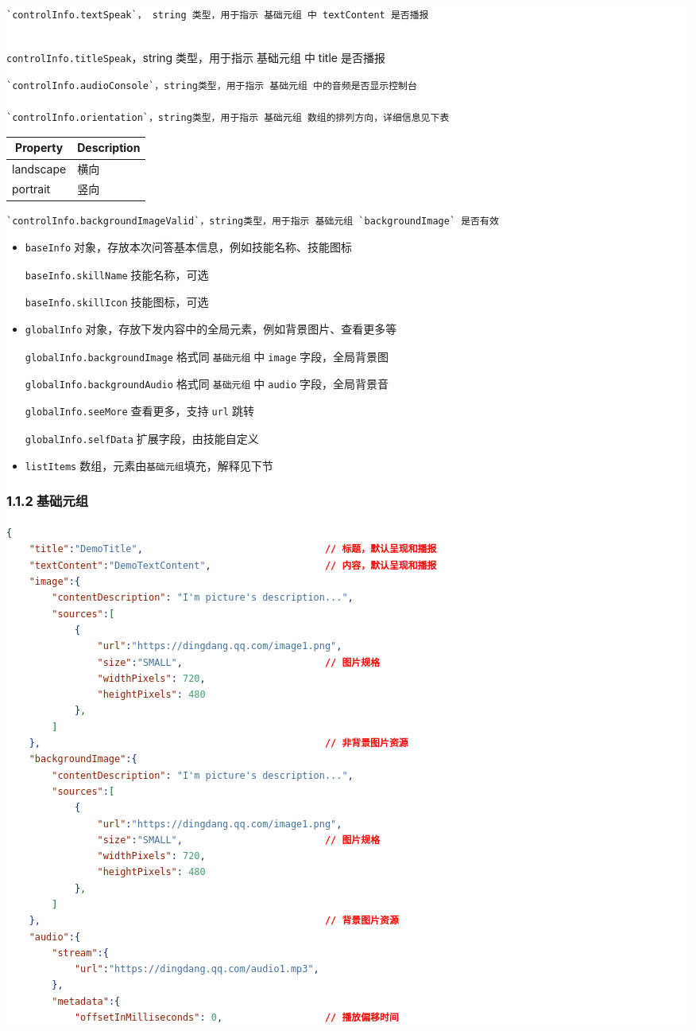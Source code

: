    `controlInfo.textSpeak`， string 类型，用于指示 基础元组 中 textContent 是否播报
  ​    
    `controlInfo.titleSpeak`，string 类型，用于指示 基础元组 中 title 是否播报

    `controlInfo.audioConsole`，string类型，用于指示 基础元组 中的音频是否显示控制台

    `controlInfo.orientation`，string类型，用于指示 基础元组 数组的排列方向，详细信息见下表

  | Property  | Description |
  | --------- | ----------- |
  | landscape | 横向          |
  | portrait  | 竖向          |

    `controlInfo.backgroundImageValid`，string类型，用于指示 基础元组 `backgroundImage` 是否有效


- `baseInfo` 对象，存放本次问答基本信息，例如技能名称、技能图标

     `baseInfo.skillName`  技能名称，可选

     `baseInfo.skillIcon`  技能图标，可选

- `globalInfo` 对象，存放下发内容中的全局元素，例如背景图片、查看更多等

     `globalInfo.backgroundImage` 格式同 `基础元组` 中  `image`  字段，全局背景图

     `globalInfo.backgroundAudio` 格式同 `基础元组` 中  `audio`  字段，全局背景音

     `globalInfo.seeMore` 查看更多，支持 `url` 跳转

     `globalInfo.selfData` 扩展字段，由技能自定义


- `listItems` 数组，元素由`基础元组`填充，解释见下节

### 1.1.2 基础元组

```json
{
    "title":"DemoTitle",                                // 标题，默认呈现和播报
    "textContent":"DemoTextContent",                    // 内容，默认呈现和播报
    "image":{
        "contentDescription": "I'm picture's description...",
        "sources":[
            {
                "url":"https://dingdang.qq.com/image1.png",
                "size":"SMALL",                         // 图片规格
                "widthPixels": 720,
                "heightPixels": 480
            },
        ]
    },                                                  // 非背景图片资源
    "backgroundImage":{
        "contentDescription": "I'm picture's description...",
        "sources":[
            {
                "url":"https://dingdang.qq.com/image1.png",
                "size":"SMALL",                         // 图片规格
                "widthPixels": 720,
                "heightPixels": 480
            },
        ]
    },                                                  // 背景图片资源
    "audio":{
        "stream":{
            "url":"https://dingdang.qq.com/audio1.mp3",
        },
        "metadata":{
            "offsetInMilliseconds": 0,                  // 播放偏移时间
```